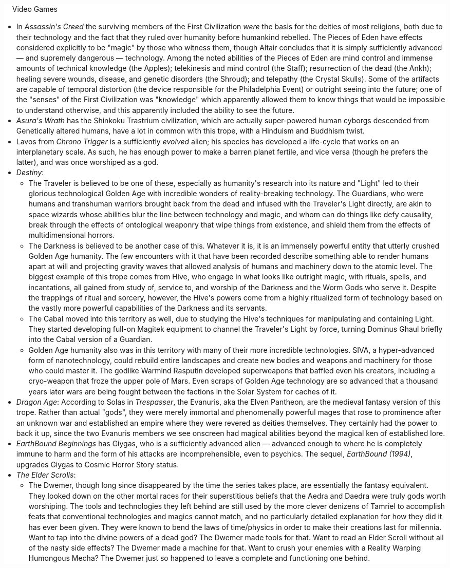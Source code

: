     Video Games 

-   In _Assassin's Creed_ the surviving members of the First Civilization _were_ the basis for the deities of most religions, both due to their technology and the fact that they ruled over humanity before humankind rebelled. The Pieces of Eden have effects considered explicitly to be "magic" by those who witness them, though Altair concludes that it is simply sufficiently advanced — and supremely dangerous — technology. Among the noted abilities of the Pieces of Eden are mind control and immense amounts of technical knowledge (the Apples); telekinesis and mind control (the Staff); resurrection of the dead (the Ankh); healing severe wounds, disease, and genetic disorders (the Shroud); and telepathy (the Crystal Skulls). Some of the artifacts are capable of temporal distortion (the device responsible for the Philadelphia Event) or outright seeing into the future; one of the "senses" of the First Civilization was "knowledge" which apparently allowed them to know things that would be impossible to understand otherwise, and this apparently included the ability to see the future.
-   _Asura's Wrath_ has the Shinkoku Trastrium civilization, which are actually super-powered human cyborgs descended from Genetically altered humans, have a lot in common with this trope, with a Hinduism and Buddhism twist.
-   Lavos from _Chrono Trigger_ is a sufficiently _evolved_ alien; his species has developed a life-cycle that works on an interplanetary scale. As such, he has enough power to make a barren planet fertile, and vice versa (though he prefers the latter), and was once worshiped as a god.
-   _Destiny_:
    -   The Traveler is believed to be one of these, especially as humanity's research into its nature and "Light" led to their glorious technological Golden Age with incredible wonders of reality-breaking technology. The Guardians, who were humans and transhuman warriors brought back from the dead and infused with the Traveler's Light directly, are akin to space wizards whose abilities blur the line between technology and magic, and whom can do things like defy causality, break through the effects of ontological weaponry that wipe things from existence, and shield them from the effects of multidimensional horrors.
    -   The Darkness is believed to be another case of this. Whatever it is, it is an immensely powerful entity that utterly crushed Golden Age humanity. The few encounters with it that have been recorded describe something able to render humans apart at will and projecting gravity waves that allowed analysis of humans and machinery down to the atomic level. The biggest example of this trope comes from Hive, who engage in what looks like outright magic, with rituals, spells, and incantations, all gained from study of, service to, and worship of the Darkness and the Worm Gods who serve it. Despite the trappings of ritual and sorcery, however, the Hive's powers come from a highly ritualized form of technology based on the vastly more powerful capabilities of the Darkness and its servants.
    -   The Cabal moved into this territory as well, due to studying the Hive's techniques for manipulating and containing Light. They started developing full-on Magitek equipment to channel the Traveler's Light by force, turning Dominus Ghaul briefly into the Cabal version of a Guardian.
    -   Golden Age humanity also was in this territory with many of their more incredible technologies. SIVA, a hyper-advanced form of nanotechnology, could rebuild entire landscapes and create new bodies and weapons and machinery for those who could master it. The godlike Warmind Rasputin developed superweapons that baffled even his creators, including a cryo-weapon that froze the upper pole of Mars. Even scraps of Golden Age technology are so advanced that a thousand years later wars are being fought between the factions in the Solar System for caches of it.
-   _Dragon Age_: According to Solas in _Trespasser_, the Evanuris, aka the Elven Pantheon, are the medieval fantasy version of this trope. Rather than actual "gods", they were merely immortal and phenomenally powerful mages that rose to prominence after an unknown war and established an empire where they were revered as deities themselves. They certainly had the power to back it up, since the two Evanuris members we see onscreen had magical abilities beyond the magical ken of established lore.
-   _EarthBound Beginnings_ has Giygas, who is a sufficiently advanced alien — advanced enough to where he is completely immune to harm and the form of his attacks are incomprehensible, even to psychics. The sequel, _EarthBound (1994)_, upgrades Giygas to Cosmic Horror Story status.
-   _The Elder Scrolls_:
    -   The Dwemer, though long since disappeared by the time the series takes place, are essentially the fantasy equivalent. They looked down on the other mortal races for their superstitious beliefs that the Aedra and Daedra were truly gods worth worshiping. The tools and technologies they left behind are still used by the more clever denizens of Tamriel to accomplish feats that conventional technologies and magics cannot match, and no particularly detailed explanation for how they did it has ever been given. They were known to bend the laws of time/physics in order to make their creations last for millennia. Want to tap into the divine powers of a dead god? The Dwemer made tools for that. Want to read an Elder Scroll without all of the nasty side effects? The Dwemer made a machine for that. Want to crush your enemies with a Reality Warping Humongous Mecha? The Dwemer just so happened to leave a complete and functioning one behind.